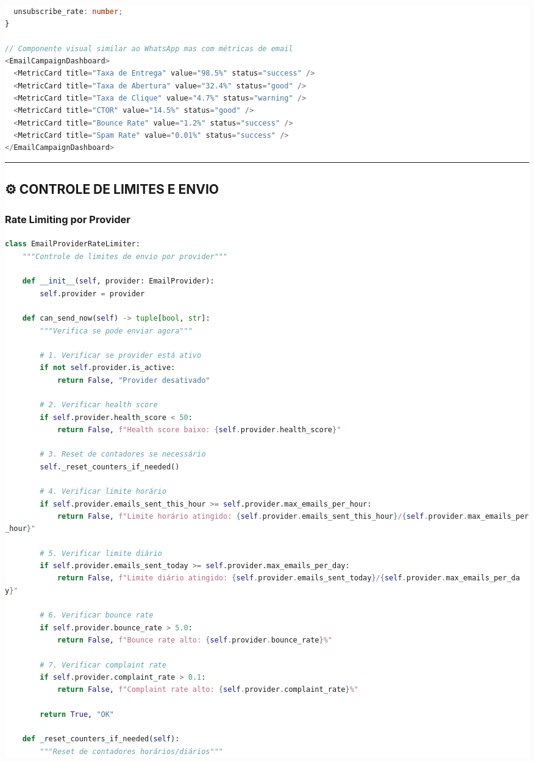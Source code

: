 ```typescript
  unsubscribe_rate: number;
}

// Componente visual similar ao WhatsApp mas com métricas de email
<EmailCampaignDashboard>
  <MetricCard title="Taxa de Entrega" value="98.5%" status="success" />
  <MetricCard title="Taxa de Abertura" value="32.4%" status="good" />
  <MetricCard title="Taxa de Clique" value="4.7%" status="warning" />
  <MetricCard title="CTOR" value="14.5%" status="good" />
  <MetricCard title="Bounce Rate" value="1.2%" status="success" />
  <MetricCard title="Spam Rate" value="0.01%" status="success" />
</EmailCampaignDashboard>
```

---

## ⚙️ CONTROLE DE LIMITES E ENVIO

### Rate Limiting por Provider

```python
class EmailProviderRateLimiter:
    """Controle de limites de envio por provider"""
    
    def __init__(self, provider: EmailProvider):
        self.provider = provider
    
    def can_send_now(self) -> tuple[bool, str]:
        """Verifica se pode enviar agora"""
        
        # 1. Verificar se provider está ativo
        if not self.provider.is_active:
            return False, "Provider desativado"
        
        # 2. Verificar health score
        if self.provider.health_score < 50:
            return False, f"Health score baixo: {self.provider.health_score}"
        
        # 3. Reset de contadores se necessário
        self._reset_counters_if_needed()
        
        # 4. Verificar limite horário
        if self.provider.emails_sent_this_hour >= self.provider.max_emails_per_hour:
            return False, f"Limite horário atingido: {self.provider.emails_sent_this_hour}/{self.provider.max_emails_per_hour}"
        
        # 5. Verificar limite diário
        if self.provider.emails_sent_today >= self.provider.max_emails_per_day:
            return False, f"Limite diário atingido: {self.provider.emails_sent_today}/{self.provider.max_emails_per_day}"
        
        # 6. Verificar bounce rate
        if self.provider.bounce_rate > 5.0:
            return False, f"Bounce rate alto: {self.provider.bounce_rate}%"
        
        # 7. Verificar complaint rate
        if self.provider.complaint_rate > 0.1:
            return False, f"Complaint rate alto: {self.provider.complaint_rate}%"
        
        return True, "OK"
    
    def _reset_counters_if_needed(self):
        """Reset de contadores horários/diários"""
```